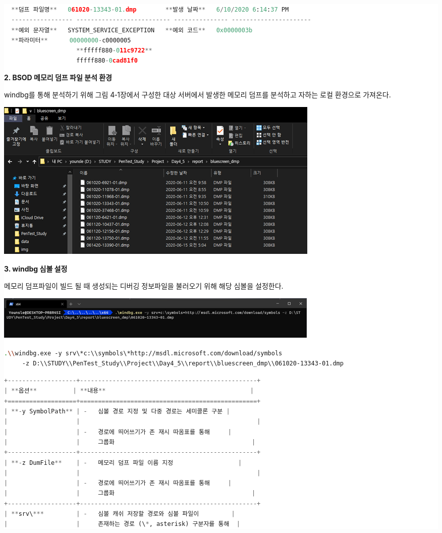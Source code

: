 

``` python
  **덤프 파일명**   061020-13343-01.dmp        **발생 날짜**   6/10/2020 6:14:37 PM
  ----------------- -------------------------- --------------- ----------------------
  **예외 문자열**   SYSTEM_SERVICE_EXCEPTION   **예외 코드**   0x0000003b
  **파라미터**      00000000-c0000005                          
                    **fffff880-011c9722**                      
                    fffff880-0cad81f0                          
```



**2. BSOD 메모리 덤프 파일 분석 환경**

windbg를 통해 분석하기 위해 그림 4‑1장에서 구성한 대상 서버에서 발생한
메모리 덤프를 분석하고 자하는 로컬 환경으로 가져온다.

![](./image45.png)


**3. windbg 심볼 설정**

메모리 덤프파일이 빌드 될 때 생성되는 디버깅 정보파일을 불러오기 위해
해당 심볼을 설정한다.



![](./image46.png)

``` sh
.\\windbg.exe -y srv\*c:\\symbols\*http://msdl.microsoft.com/download/symbols
     -z D:\\STUDY\\PenTest_Study\\Project\\Day4_5\\report\\bluescreen_dmp\\061020-13343-01.dmp
```

``` python
+-------------------+-------------------------------------------------+
| **옵션**          | **내용**                                        |
+===================+=================================================+
| **-y SymbolPath** | -   심볼 경로 지정 및 다중 경로는 세미콜론 구분 |
|                   |                                                 |
|                   | -   경로에 띄어쓰기가 존 재시 따옴표를 통해     |
|                   |     그룹화                                      |
+-------------------+-------------------------------------------------+
| **-z DumFile**    | -   메모리 덤프 파일 이름 지정                  |
|                   |                                                 |
|                   | -   경로에 띄어쓰기가 존 재시 따옴표를 통해     |
|                   |     그룹화                                      |
+-------------------+-------------------------------------------------+
| **srv\***         | -   심볼 캐쉬 저장할 경로와 심볼 파일이         |
|                   |     존재하는 경로 (\*, asterisk) 구분자를 통해  |
```